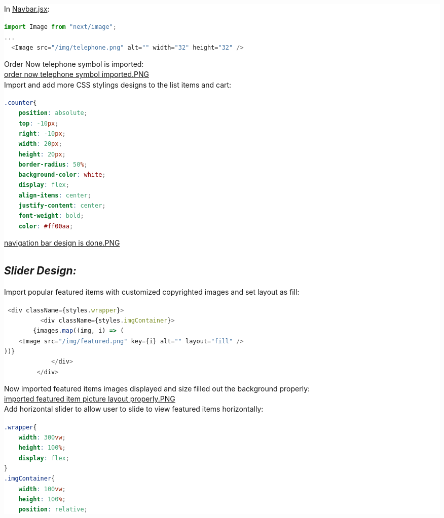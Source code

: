 In [Navbar.jsx](https://github.com/KrystalZhang612/KrystalZhang612-Asian-Boba-Drink-Deliveroo-App/blob/main/components/Navbar.jsx):
```JavaScript 
import Image from "next/image";
...
  <Image src="/img/telephone.png" alt="" width="32" height="32" />
```
Order Now telephone symbol is imported:<br/> 
[order now telephone symbol imported.PNG](https://github.com/KrystalZhang612/KrystalZhang612-Asian-Boba-Drink-Deliveroo-App/blob/main/order%20now%20telephone%20symbol%20imported.png)<br/> 
Import and add more CSS stylings designs to the list items and cart:
```css
.counter{
    position: absolute;
    top: -10px;
    right: -10px;
    width: 20px;
    height: 20px;
    border-radius: 50%;
    background-color: white;
    display: flex;
    align-items: center;
    justify-content: center;
    font-weight: bold;
    color: #ff00aa;
```
[navigation bar design is done.PNG](https://github.com/KrystalZhang612/KrystalZhang612-Asian-Boba-Drink-Deliveroo-App/blob/main/navigation%20bar%20design%20is%20done.png)<br/>
## ***Slider Design:***
Import popular featured items with customized copyrighted images and set layout as fill:
```JavaScript 
 <div className={styles.wrapper}>
          <div className={styles.imgContainer}>
        {images.map((img, i) => (
    <Image src="/img/featured.png" key={i} alt="" layout="fill" />
))}
             </div>
         </div>
```
Now imported featured items images displayed and size filled out the background properly:<br/> 
[imported featured item picture layout properly.PNG](https://github.com/KrystalZhang612/KrystalZhang612-Asian-Boba-Drink-Deliveroo-App/blob/main/imported%20featured%20item%20picture%20layout%20properly.png)<br/>
Add horizontal slider to allow user to slide to view featured items horizontally:
```css
.wrapper{
    width: 300vw;
    height: 100%;
    display: flex;
}
.imgContainer{
    width: 100vw;
    height: 100%;
    position: relative;
```
